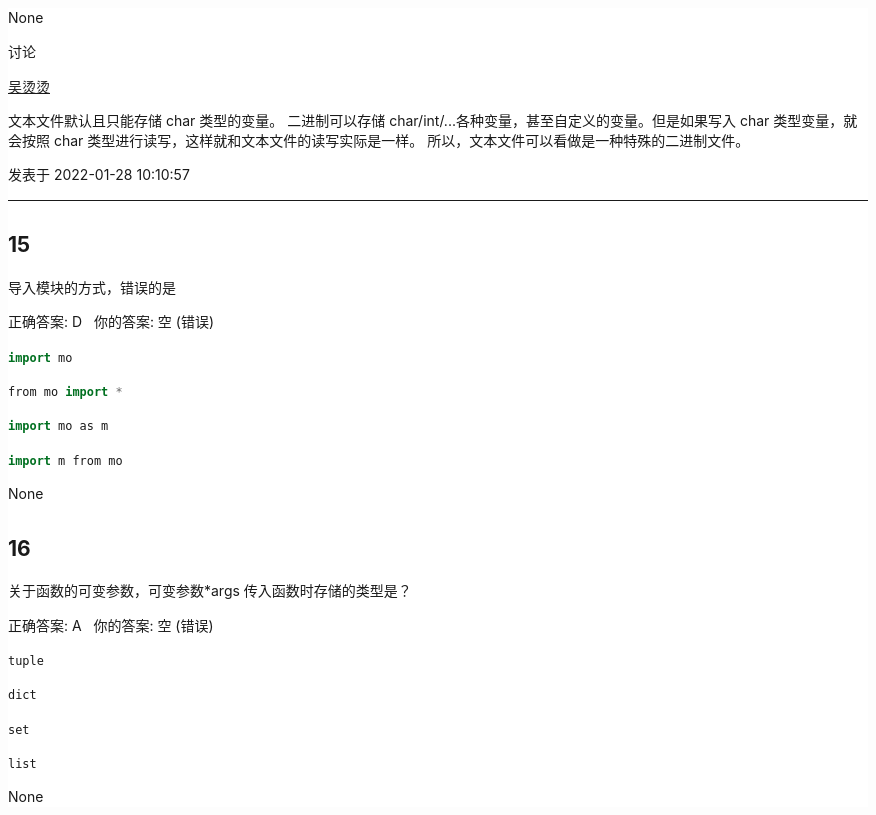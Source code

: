 None

讨论

[吴烫烫](https://www.nowcoder.com/profile/553121938)

文本文件默认且只能存储 char 类型的变量。
二进制可以存储 char/int/...各种变量，甚至自定义的变量。但是如果写入 char 类型变量，就会按照 char 类型进行读写，这样就和文本文件的读写实际是一样。
所以，文本文件可以看做是一种特殊的二进制文件。

发表于 2022-01-28 10:10:57

* * *

## 15

导入模块的方式，错误的是

正确答案: D   你的答案: 空 (错误)

```cpp
import mo
```

```cpp
from mo import *
```

```cpp
import mo as m
```

```cpp
import m from mo
```

None

## 16

关于函数的可变参数，可变参数*args 传入函数时存储的类型是？

正确答案: A   你的答案: 空 (错误)

```cpp
tuple
```

```cpp
dict
```

```cpp
set
```

```cpp
list
```

None
